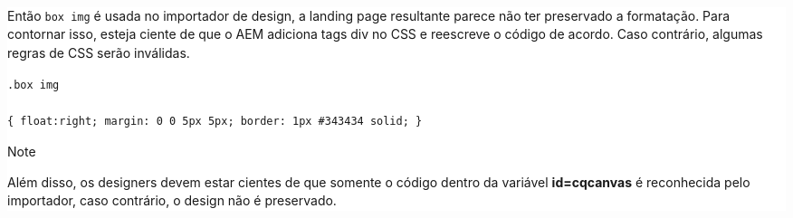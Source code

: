 Então `box img` é usada no importador de design, a landing page resultante parece não ter preservado a formatação. Para contornar isso, esteja ciente de que o AEM adiciona tags div no CSS e reescreve o código de acordo. Caso contrário, algumas regras de CSS serão inválidas.

```xml
.box img

{ float:right; margin: 0 0 5px 5px; border: 1px #343434 solid; }
```

>[!NOTE]
Além disso, os designers devem estar cientes de que somente o código dentro da variável **id=cqcanvas** é reconhecida pelo importador, caso contrário, o design não é preservado.
